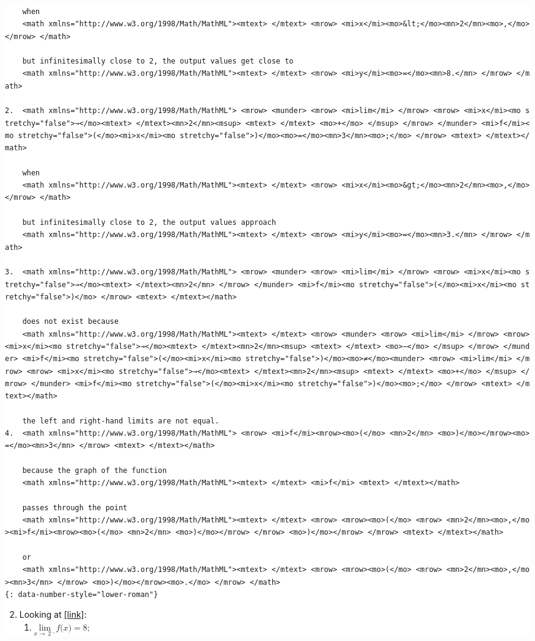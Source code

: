         when
        <math xmlns="http://www.w3.org/1998/Math/MathML"><mtext> </mtext> <mrow> <mi>x</mi><mo>&lt;</mo><mn>2</mn><mo>,</mo> </mrow> </math>
        
        but infinitesimally close to 2, the output values get close to
        <math xmlns="http://www.w3.org/1998/Math/MathML"><mtext> </mtext> <mrow> <mi>y</mi><mo>=</mo><mn>8.</mn> </mrow> </math>
    
    2.  <math xmlns="http://www.w3.org/1998/Math/MathML"> <mrow> <munder> <mrow> <mi>lim</mi> </mrow> <mrow> <mi>x</mi><mo stretchy="false">→</mo><mtext> </mtext><mn>2</mn><msup> <mtext> </mtext> <mo>+</mo> </msup> </mrow> </munder> <mi>f</mi><mo stretchy="false">(</mo><mi>x</mi><mo stretchy="false">)</mo><mo>=</mo><mn>3</mn><mo>;</mo> </mrow> <mtext> </mtext></math>
        
        when
        <math xmlns="http://www.w3.org/1998/Math/MathML"><mtext> </mtext> <mrow> <mi>x</mi><mo>&gt;</mo><mn>2</mn><mo>,</mo> </mrow> </math>
        
        but infinitesimally close to 2, the output values approach
        <math xmlns="http://www.w3.org/1998/Math/MathML"><mtext> </mtext> <mrow> <mi>y</mi><mo>=</mo><mn>3.</mn> </mrow> </math>
    
    3.  <math xmlns="http://www.w3.org/1998/Math/MathML"> <mrow> <munder> <mrow> <mi>lim</mi> </mrow> <mrow> <mi>x</mi><mo stretchy="false">→</mo><mtext> </mtext><mn>2</mn> </mrow> </munder> <mi>f</mi><mo stretchy="false">(</mo><mi>x</mi><mo stretchy="false">)</mo> </mrow> <mtext> </mtext></math>
        
        does not exist because
        <math xmlns="http://www.w3.org/1998/Math/MathML"><mtext> </mtext> <mrow> <munder> <mrow> <mi>lim</mi> </mrow> <mrow> <mi>x</mi><mo stretchy="false">→</mo><mtext> </mtext><mn>2</mn><msup> <mtext> </mtext> <mo>−</mo> </msup> </mrow> </munder> <mi>f</mi><mo stretchy="false">(</mo><mi>x</mi><mo stretchy="false">)</mo><mo>≠</mo><munder> <mrow> <mi>lim</mi> </mrow> <mrow> <mi>x</mi><mo stretchy="false">→</mo><mtext> </mtext><mn>2</mn><msup> <mtext> </mtext> <mo>+</mo> </msup> </mrow> </munder> <mi>f</mi><mo stretchy="false">(</mo><mi>x</mi><mo stretchy="false">)</mo><mo>;</mo> </mrow> <mtext> </mtext></math>
        
        the left and right-hand limits are not equal.
    4.  <math xmlns="http://www.w3.org/1998/Math/MathML"> <mrow> <mi>f</mi><mrow><mo>(</mo> <mn>2</mn> <mo>)</mo></mrow><mo>=</mo><mn>3</mn> </mrow> <mtext> </mtext></math>
        
        because the graph of the function
        <math xmlns="http://www.w3.org/1998/Math/MathML"><mtext> </mtext> <mi>f</mi> <mtext> </mtext></math>
        
        passes through the point
        <math xmlns="http://www.w3.org/1998/Math/MathML"><mtext> </mtext> <mrow> <mrow><mo>(</mo> <mrow> <mn>2</mn><mo>,</mo><mi>f</mi><mrow><mo>(</mo> <mn>2</mn> <mo>)</mo></mrow> </mrow> <mo>)</mo></mrow> </mrow> <mtext> </mtext></math>
        
        or
        <math xmlns="http://www.w3.org/1998/Math/MathML"><mtext> </mtext> <mrow> <mrow><mo>(</mo> <mrow> <mn>2</mn><mo>,</mo><mn>3</mn> </mrow> <mo>)</mo></mrow><mo>.</mo> </mrow> </math>
    {: data-number-style="lower-roman"}

2.  Looking at [[link]](#CNX_Precalc_Figure_12_01_006):
    1.  <math xmlns="http://www.w3.org/1998/Math/MathML"> <mrow> <munder> <mrow> <mi>lim</mi> </mrow> <mrow> <mi>x</mi><mo stretchy="false">→</mo><mtext> </mtext><mn>2</mn><msup> <mtext> </mtext> <mo>−</mo> </msup> </mrow> </munder> <mi>f</mi><mo stretchy="false">(</mo><mi>x</mi><mo stretchy="false">)</mo><mo>=</mo><mn>8</mn><mo>;</mo> </mrow> <mtext> </mtext></math>
        